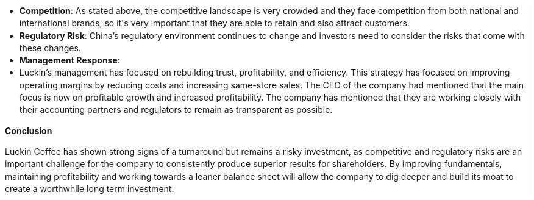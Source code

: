 *   **Competition**: As stated above, the competitive landscape is very crowded and they face competition from both national and international brands, so it's very important that they are able to retain and also attract customers.
*   **Regulatory Risk**: China’s regulatory environment continues to change and investors need to consider the risks that come with these changes.
 *  **Management Response**:
 *   Luckin’s management has focused on rebuilding trust, profitability, and efficiency. This strategy has focused on improving operating margins by reducing costs and increasing same-store sales. The CEO of the company had mentioned that the main focus is now on profitable growth and increased profitability. The company has mentioned that they are working closely with their accounting partners and regulators to remain as transparent as possible.

**Conclusion**

Luckin Coffee has shown strong signs of a turnaround but remains a risky investment, as competitive and regulatory risks are an important challenge for the company to consistently produce superior results for shareholders. By improving fundamentals, maintaining profitability and working towards a leaner balance sheet will allow the company to dig deeper and build its moat to create a worthwhile long term investment.
